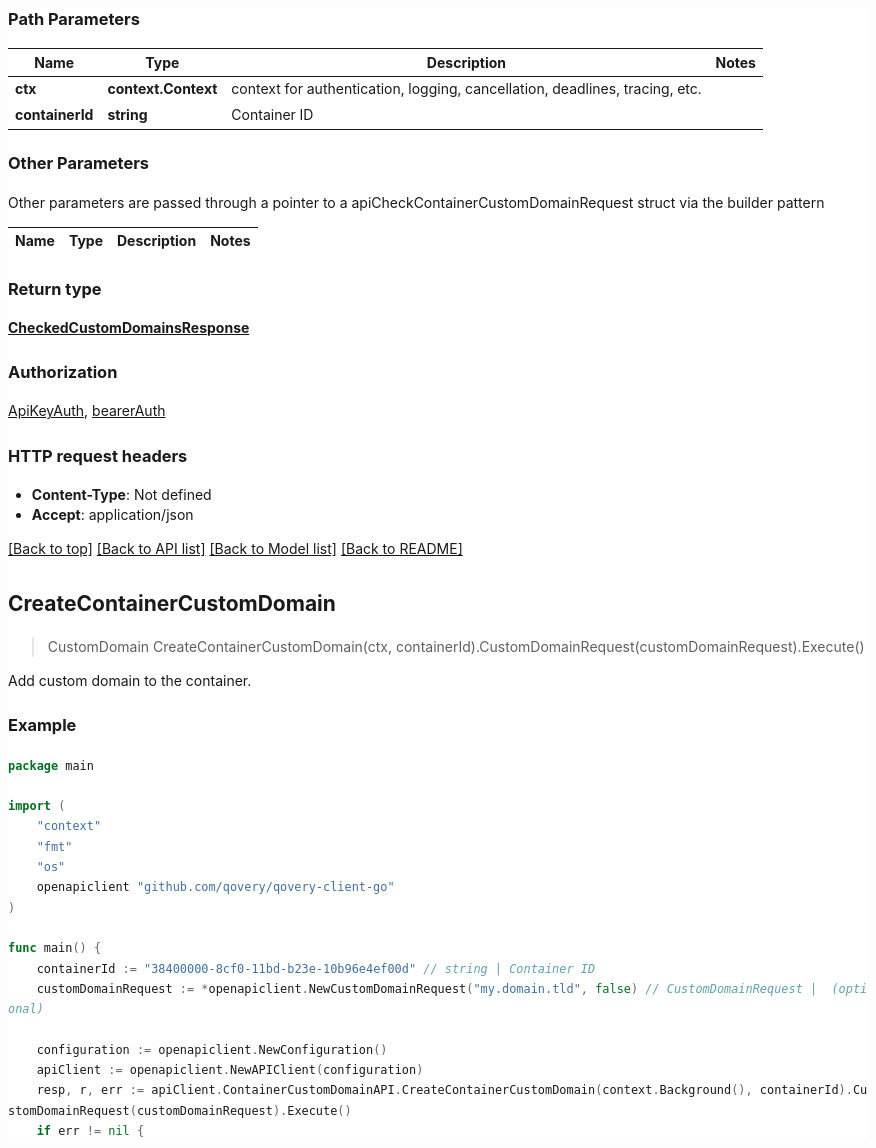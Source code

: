 ### Path Parameters


Name | Type | Description  | Notes
------------- | ------------- | ------------- | -------------
**ctx** | **context.Context** | context for authentication, logging, cancellation, deadlines, tracing, etc.
**containerId** | **string** | Container ID | 

### Other Parameters

Other parameters are passed through a pointer to a apiCheckContainerCustomDomainRequest struct via the builder pattern


Name | Type | Description  | Notes
------------- | ------------- | ------------- | -------------


### Return type

[**CheckedCustomDomainsResponse**](CheckedCustomDomainsResponse.md)

### Authorization

[ApiKeyAuth](../README.md#ApiKeyAuth), [bearerAuth](../README.md#bearerAuth)

### HTTP request headers

- **Content-Type**: Not defined
- **Accept**: application/json

[[Back to top]](#) [[Back to API list]](../README.md#documentation-for-api-endpoints)
[[Back to Model list]](../README.md#documentation-for-models)
[[Back to README]](../README.md)


## CreateContainerCustomDomain

> CustomDomain CreateContainerCustomDomain(ctx, containerId).CustomDomainRequest(customDomainRequest).Execute()

Add custom domain to the container.



### Example

```go
package main

import (
	"context"
	"fmt"
	"os"
	openapiclient "github.com/qovery/qovery-client-go"
)

func main() {
	containerId := "38400000-8cf0-11bd-b23e-10b96e4ef00d" // string | Container ID
	customDomainRequest := *openapiclient.NewCustomDomainRequest("my.domain.tld", false) // CustomDomainRequest |  (optional)

	configuration := openapiclient.NewConfiguration()
	apiClient := openapiclient.NewAPIClient(configuration)
	resp, r, err := apiClient.ContainerCustomDomainAPI.CreateContainerCustomDomain(context.Background(), containerId).CustomDomainRequest(customDomainRequest).Execute()
	if err != nil {
```